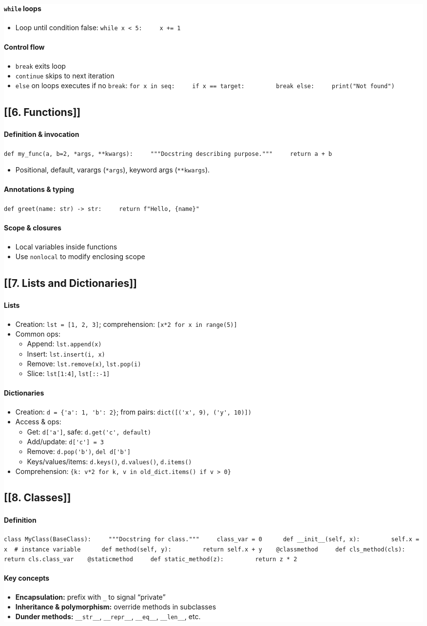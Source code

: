 #### `while` loops
- Loop until condition false:
    `while x < 5:     x += 1`
#### Control flow
- `break` exits loop
- `continue` skips to next iteration
- `else` on loops executes if no `break`:
    `for x in seq:     if x == target:         break else:     print("Not found")`
## [[6. Functions]]
#### Definition & invocation
`def my_func(a, b=2, *args, **kwargs):     """Docstring describing purpose."""     return a + b`
- Positional, default, varargs (`*args`), keyword args (`**kwargs`).
#### Annotations & typing
`def greet(name: str) -> str:     return f"Hello, {name}"`
#### Scope & closures
- Local variables inside functions
- Use `nonlocal` to modify enclosing scope

## [[7. Lists and Dictionaries]]
#### Lists
- Creation: `lst = [1, 2, 3]`; comprehension: `[x*2 for x in range(5)]`
- Common ops:
    - Append: `lst.append(x)`
    - Insert: `lst.insert(i, x)`
    - Remove: `lst.remove(x)`, `lst.pop(i)`
    - Slice: `lst[1:4]`, `lst[::-1]`
#### Dictionaries
- Creation: `d = {'a': 1, 'b': 2}`; from pairs: `dict([('x', 9), ('y', 10)])`
- Access & ops:
    - Get: `d['a']`, safe: `d.get('c', default)`
    - Add/update: `d['c'] = 3`
    - Remove: `d.pop('b')`, `del d['b']`
    - Keys/values/items: `d.keys()`, `d.values()`, `d.items()`
- Comprehension: `{k: v*2 for k, v in old_dict.items() if v > 0}`

## [[8. Classes]]
#### Definition
`class MyClass(BaseClass):     """Docstring for class."""     class_var = 0      def __init__(self, x):         self.x = x  # instance variable      def method(self, y):         return self.x + y    @classmethod     def cls_method(cls):         return cls.class_var    @staticmethod     def static_method(z):         return z * 2`

#### Key concepts
- **Encapsulation:** prefix with `_` to signal “private”
- **Inheritance & polymorphism:** override methods in subclasses 
- **Dunder methods:** `__str__`, `__repr__`, `__eq__`, `__len__`, etc.
